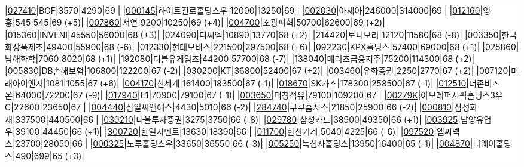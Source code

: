 |[027410](https://finance.daum.net/quotes/A027410)|BGF|3570|4290|69 |
|[000145](https://finance.daum.net/quotes/A000145)|하이트진로홀딩스우|12000|13250|69 |
|[002030](https://finance.daum.net/quotes/A002030)|아세아|246000|314000|69 |
|[012160](https://finance.daum.net/quotes/A012160)|영흥|545|545|69 (+5)|
|[007860](https://finance.daum.net/quotes/A007860)|서연|9200|10250|69 (+4)|
|[004700](https://finance.daum.net/quotes/A004700)|조광피혁|50700|62600|69 (+2)|
|[015360](https://finance.daum.net/quotes/A015360)|INVENI|45550|56000|68 (+3)|
|[024090](https://finance.daum.net/quotes/A024090)|디씨엠|10890|13770|68 (+2)|
|[214420](https://finance.daum.net/quotes/A214420)|토니모리|12120|11580|68 (-8)|
|[003350](https://finance.daum.net/quotes/A003350)|한국화장품제조|49400|55900|68 (-6)|
|[012330](https://finance.daum.net/quotes/A012330)|현대모비스|221500|297500|68 (+6)|
|[092230](https://finance.daum.net/quotes/A092230)|KPX홀딩스|57400|69000|68 (+1)|
|[025860](https://finance.daum.net/quotes/A025860)|남해화학|7060|8020|68 (+1)|
|[192080](https://finance.daum.net/quotes/A192080)|더블유게임즈|44200|57700|68 (-7)|
|[138040](https://finance.daum.net/quotes/A138040)|메리츠금융지주|75200|114300|68 (+2)|
|[005830](https://finance.daum.net/quotes/A005830)|DB손해보험|106800|122200|67 (-2)|
|[030200](https://finance.daum.net/quotes/A030200)|KT|36800|52400|67 (+2)|
|[003460](https://finance.daum.net/quotes/A003460)|유화증권|2250|2770|67 (+2)|
|[007120](https://finance.daum.net/quotes/A007120)|미래아이앤지|1081|1055|67 (+6)|
|[004170](https://finance.daum.net/quotes/A004170)|신세계|161400|183500|67 (-1)|
|[018670](https://finance.daum.net/quotes/A018670)|SK가스|178300|258500|67 (-1)|
|[012510](https://finance.daum.net/quotes/A012510)|더존비즈온|64000|72200|67 (-9)|
|[017940](https://finance.daum.net/quotes/A017940)|E1|70900|79100|67 (-1)|
|[003650](https://finance.daum.net/quotes/A003650)|미창석유|79100|109200|67 |
|[00279K](https://finance.daum.net/quotes/A00279K)|아모레퍼시픽홀딩스3우C|22600|23650|67 |
|[004440](https://finance.daum.net/quotes/A004440)|삼일씨엔에스|4430|5010|66 (-2)|
|[284740](https://finance.daum.net/quotes/A284740)|쿠쿠홈시스|21850|25900|66 (-2)|
|[000810](https://finance.daum.net/quotes/A000810)|삼성화재|337500|440500|66 |
|[030210](https://finance.daum.net/quotes/A030210)|다올투자증권|3275|3750|66 (-8)|
|[029780](https://finance.daum.net/quotes/A029780)|삼성카드|38900|49350|66 (+1)|
|[003925](https://finance.daum.net/quotes/A003925)|남양유업우|39100|44450|66 (+1)|
|[300720](https://finance.daum.net/quotes/A300720)|한일시멘트|13630|18390|66 |
|[011700](https://finance.daum.net/quotes/A011700)|한신기계|5040|4225|66 (-6)|
|[097520](https://finance.daum.net/quotes/A097520)|엠씨넥스|23700|28050|66 |
|[000325](https://finance.daum.net/quotes/A000325)|노루홀딩스우|33650|36550|66 (-3)|
|[005250](https://finance.daum.net/quotes/A005250)|녹십자홀딩스|13950|16400|65 (-1)|
|[004870](https://finance.daum.net/quotes/A004870)|티웨이홀딩스|490|699|65 (+3)|